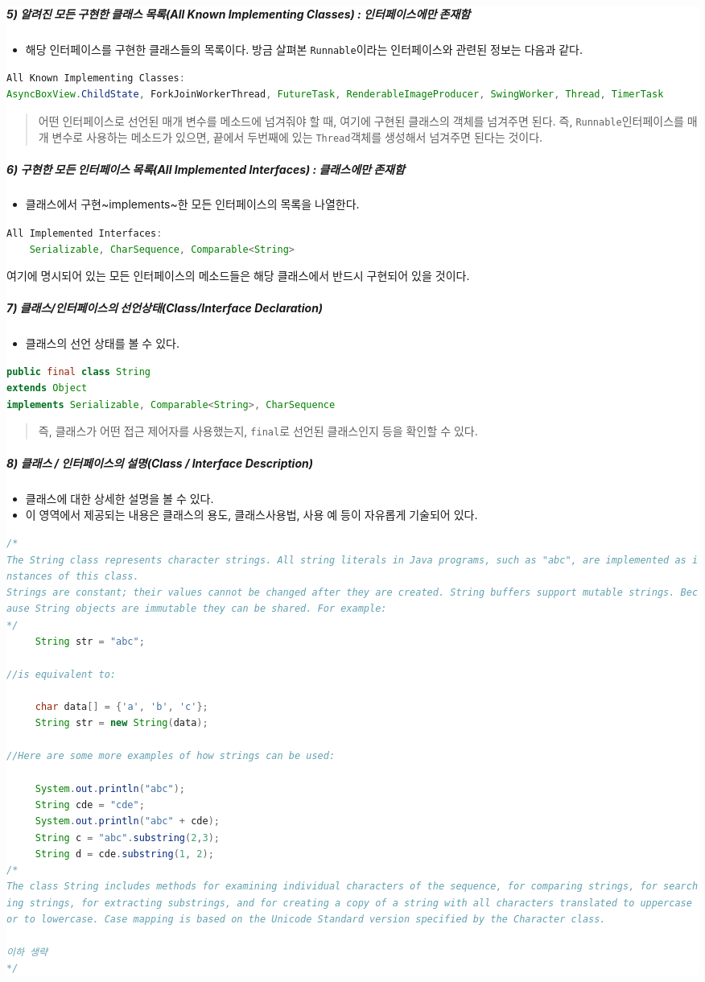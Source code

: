 ##### 5) 알려진 모든 구현한 클래스 목록(All Known Implementing Classes) : 인터페이스에만 존재함
- 해당 인터페이스를 구현한 클래스들의 목록이다. 방금 살펴본 `Runnable`이라는 인터페이스와 관련된 정보는 다음과 같다.

```java
All Known Implementing Classes:
AsyncBoxView.ChildState, ForkJoinWorkerThread, FutureTask, RenderableImageProducer, SwingWorker, Thread, TimerTask
```

> 어떤 인터페이스로 선언된 매개 변수를 메소드에 넘겨줘야 할 때, 여기에 구현된 클래스의 객체를 넘겨주면 된다.
> 즉, `Runnable`인터페이스를 매개 변수로 사용하는 메소드가 있으면, 끝에서 두번째에 있는 `Thread`객체를 생성해서 넘겨주면 된다는 것이다.

##### 6) 구현한 모든 인터페이스 목록(All Implemented Interfaces) : 클래스에만 존재함
- 클래스에서 구현~implements~한 모든 인터페이스의 목록을 나열한다.

```java
All Implemented Interfaces:
    Serializable, CharSequence, Comparable<String>
```

여기에 명시되어 있는 모든 인터페이스의 메소드들은 해당 클래스에서 반드시 구현되어 있을 것이다.

##### 7) 클래스/인터페이스의 선언상태(Class/Interface Declaration)
- 클래스의 선언 상태를 볼 수 있다.

```java
public final class String
extends Object
implements Serializable, Comparable<String>, CharSequence
```

> 즉, 클래스가 어떤 접근 제어자를 사용했는지, `final`로 선언된 클래스인지 등을 확인할 수 있다.

##### 8) 클래스 / 인터페이스의 설명(Class / Interface Description)
- 클래스에 대한 상세한 설명을 볼 수 있다.
- 이 영역에서 제공되는 내용은 클래스의 용도, 클래스사용법, 사용 예 등이 자유롭게 기술되어 있다.

```java
/*
The String class represents character strings. All string literals in Java programs, such as "abc", are implemented as instances of this class.
Strings are constant; their values cannot be changed after they are created. String buffers support mutable strings. Because String objects are immutable they can be shared. For example:
*/
     String str = "abc";
 
//is equivalent to:

     char data[] = {'a', 'b', 'c'};
     String str = new String(data);
 
//Here are some more examples of how strings can be used:

     System.out.println("abc");
     String cde = "cde";
     System.out.println("abc" + cde);
     String c = "abc".substring(2,3);
     String d = cde.substring(1, 2);
/*
The class String includes methods for examining individual characters of the sequence, for comparing strings, for searching strings, for extracting substrings, and for creating a copy of a string with all characters translated to uppercase or to lowercase. Case mapping is based on the Unicode Standard version specified by the Character class.

이하 생략
*/
```
